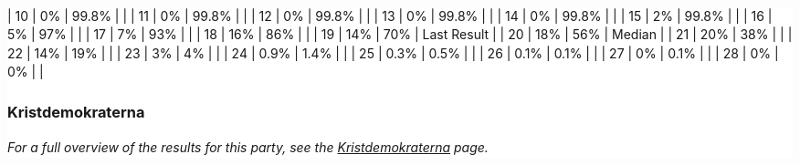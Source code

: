 | 10 | 0% | 99.8% |  |
| 11 | 0% | 99.8% |  |
| 12 | 0% | 99.8% |  |
| 13 | 0% | 99.8% |  |
| 14 | 0% | 99.8% |  |
| 15 | 2% | 99.8% |  |
| 16 | 5% | 97% |  |
| 17 | 7% | 93% |  |
| 18 | 16% | 86% |  |
| 19 | 14% | 70% | Last Result |
| 20 | 18% | 56% | Median |
| 21 | 20% | 38% |  |
| 22 | 14% | 19% |  |
| 23 | 3% | 4% |  |
| 24 | 0.9% | 1.4% |  |
| 25 | 0.3% | 0.5% |  |
| 26 | 0.1% | 0.1% |  |
| 27 | 0% | 0.1% |  |
| 28 | 0% | 0% |  |

### Kristdemokraterna

*For a full overview of the results for this party, see the [Kristdemokraterna](party-kristdemokraterna.html) page.*
